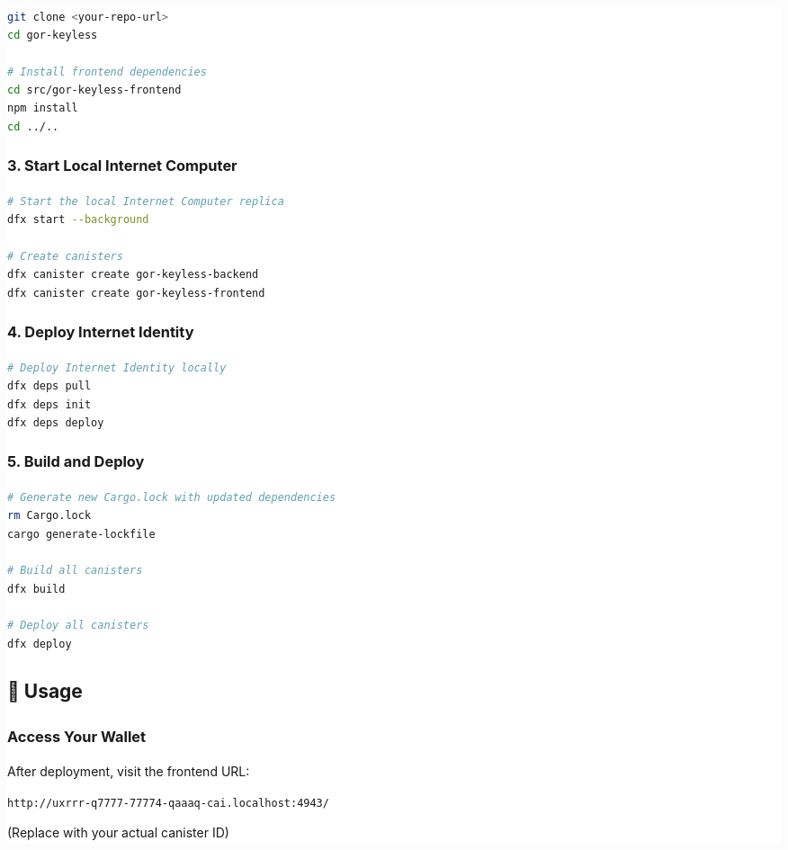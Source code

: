 ```bash
git clone <your-repo-url>
cd gor-keyless

# Install frontend dependencies
cd src/gor-keyless-frontend
npm install
cd ../..
```

### 3. Start Local Internet Computer

```bash
# Start the local Internet Computer replica
dfx start --background

# Create canisters
dfx canister create gor-keyless-backend
dfx canister create gor-keyless-frontend
```

### 4. Deploy Internet Identity

```bash
# Deploy Internet Identity locally
dfx deps pull
dfx deps init
dfx deps deploy
```

### 5. Build and Deploy

```bash
# Generate new Cargo.lock with updated dependencies
rm Cargo.lock
cargo generate-lockfile

# Build all canisters
dfx build

# Deploy all canisters
dfx deploy
```

## 🎯 Usage

### Access Your Wallet

After deployment, visit the frontend URL:
```
http://uxrrr-q7777-77774-qaaaq-cai.localhost:4943/
```
(Replace with your actual canister ID)
